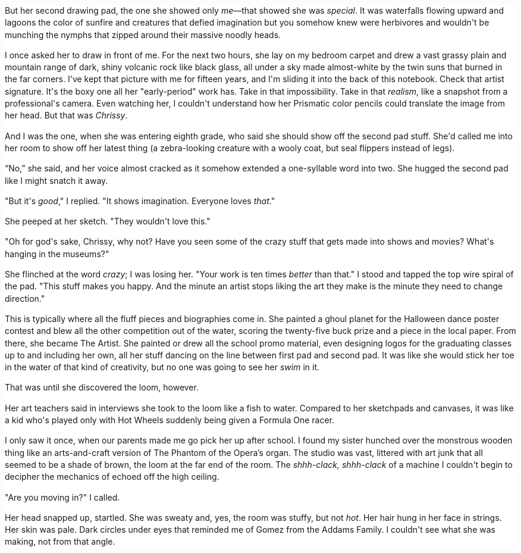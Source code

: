 But her second drawing pad, the one she showed only *me*—that showed she was *special*. It was waterfalls flowing upward and lagoons the color of sunfire and creatures that defied imagination but you somehow knew were herbivores and wouldn't be munching the nymphs that zipped around their massive noodly heads. 

I once asked her to draw in front of me. For the next two hours, she lay on my bedroom carpet and drew a vast grassy plain and mountain range of dark, shiny volcanic rock like black glass, all under a sky made almost-white by the twin suns that burned in the far corners. I've kept that picture with me for fifteen years, and I'm sliding it into the back of this notebook. Check that artist signature. It's the boxy one all her "early-period" work has. Take in that impossibility. Take in that *realism*, like a snapshot from a professional's camera. Even watching her, I couldn't understand how her Prismatic color pencils could translate the image from her head. But that was *Chrissy*. 

And I was the one, when she was entering eighth grade, who said she should show off the second pad stuff. She'd called me into her room to show off her latest thing (a zebra-looking creature with a wooly coat, but seal flippers instead of legs).

“No,” she said, and her voice almost cracked as it somehow extended a one-syllable word into two. She hugged the second pad like I might snatch it away. 

"But it's *good*," I replied. "It shows imagination. Everyone loves *that*."

She peeped at her sketch. "They wouldn't love this."

"Oh for god's sake, Chrissy, why not? Have you seen some of the crazy stuff that gets made into shows and movies? What's hanging in the museums?"

She flinched at the word *crazy*; I was losing her. "Your work is ten times *better* than that." I stood and tapped the top wire spiral of the pad. "This stuff makes you happy. And the minute an artist stops liking the art they make is the minute they need to change direction."

This is typically where all the fluff pieces and biographies come in. She painted a ghoul planet for the Halloween dance poster contest and blew all the other competition out of the water, scoring the twenty-five buck prize and a piece in the local paper. From there, she became The Artist. She painted or drew all the school promo material, even designing logos for the graduating classes up to and including her own, all her stuff dancing on the line between first pad and second pad. It was like she would stick her toe in the water of that kind of creativity, but no one was going to see her *swim* in it.

That was until she discovered the loom, however.

Her art teachers said in interviews she took to the loom like a fish to water. Compared to her sketchpads and canvases, it was like a kid who's played only with Hot Wheels suddenly being given a Formula One racer.  

I only saw it once, when our parents made me go pick her up after school. I found my sister hunched over the monstrous wooden thing like an arts-and-craft version of The Phantom of the Opera’s organ. The studio was vast, littered with art junk that all seemed to be a shade of brown, the loom at the far end of the room. The *shhh-clack, shhh-clack* of a machine I couldn't begin to decipher the mechanics of echoed off the high ceiling. 

"Are you moving in?" I called.

Her head snapped up, startled. She was sweaty and, yes, the room was stuffy, but not *hot*. Her hair hung in her face in strings. Her skin was pale. Dark circles under eyes that reminded me of Gomez from the Addams Family. I couldn't see what she was making, not from that angle.
